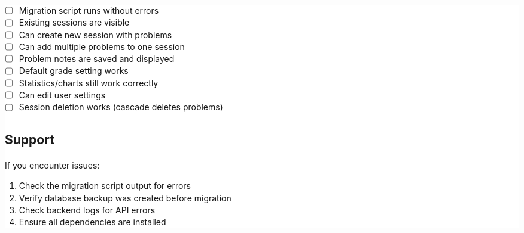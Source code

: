 - [ ] Migration script runs without errors
- [ ] Existing sessions are visible
- [ ] Can create new session with problems
- [ ] Can add multiple problems to one session
- [ ] Problem notes are saved and displayed
- [ ] Default grade setting works
- [ ] Statistics/charts still work correctly
- [ ] Can edit user settings
- [ ] Session deletion works (cascade deletes problems)

## Support

If you encounter issues:

1. Check the migration script output for errors
2. Verify database backup was created before migration
3. Check backend logs for API errors
4. Ensure all dependencies are installed
